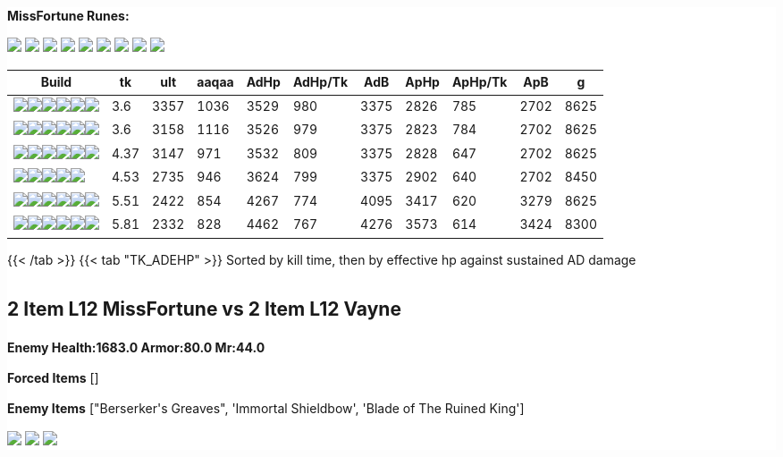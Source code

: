 


**MissFortune Runes:**


![](/Styles/Inspiration/FirstStrike/FirstStrike.png)
![](/Styles/Inspiration/MagicalFootwear/MagicalFootwear.png)
![](/Styles/Inspiration/BiscuitDelivery/BiscuitDelivery.png)
![](/Styles/Inspiration/CosmicInsight/CosmicInsight.png)
![](/Styles/Sorcery/AbsoluteFocus/AbsoluteFocus.png)
![](/Styles/Sorcery/GatheringStorm/GatheringStorm.png)
![](/StatMods/StatModsAdaptiveForceIcon.png)
![](/StatMods/StatModsAdaptiveForceIcon.png)
![](/StatMods/StatModsArmorIcon.png)





 Build |tk|ult|aaqaa|AdHp|AdHp/Tk|AdB|ApHp|ApHp/Tk|ApB|g
-|-|-|-|-|-|-|-|-|-|-
![](/item/6691.png)![](/item/6676.png)![](/item/2422.png)![](/item/1053.png)![](/item/1055.png)![](/item/1037.png)|3.6|3357|1036|3529|980|3375|2826|785|2702|8625
![](/item/6691.png)![](/item/3033.png)![](/item/2422.png)![](/item/1053.png)![](/item/1055.png)![](/item/1037.png)|3.6|3158|1116|3526|979|3375|2823|784|2702|8625
![](/item/6691.png)![](/item/6696.png)![](/item/2422.png)![](/item/1053.png)![](/item/1055.png)![](/item/1037.png)|4.37|3147|971|3532|809|3375|2828|647|2702|8625
![](/item/3074.png)![](/item/6696.png)![](/item/2422.png)![](/item/1055.png)![](/item/1038.png)|4.53|2735|946|3624|799|3375|2902|640|2702|8450
![](/item/6696.png)![](/item/3071.png)![](/item/2422.png)![](/item/1053.png)![](/item/1055.png)![](/item/1037.png)|5.51|2422|854|4267|774|4095|3417|620|3279|8625
![](/item/6696.png)![](/item/3161.png)![](/item/2422.png)![](/item/1053.png)![](/item/1055.png)![](/item/1036.png)|5.81|2332|828|4462|767|4276|3573|614|3424|8300
{{< /tab >}}
{{< tab "TK_ADEHP" >}}
Sorted by kill time, then by effective hp against sustained AD damage
## 2 Item L12 MissFortune vs 2 Item L12 Vayne

**Enemy Health:1683.0 Armor:80.0 Mr:44.0**


**Forced Items** []








**Enemy Items** ["Berserker's Greaves", 'Immortal Shieldbow', 'Blade of The Ruined King']





![](/item/3006.png)
![](/item/6673.png)
![](/item/3153.png)
